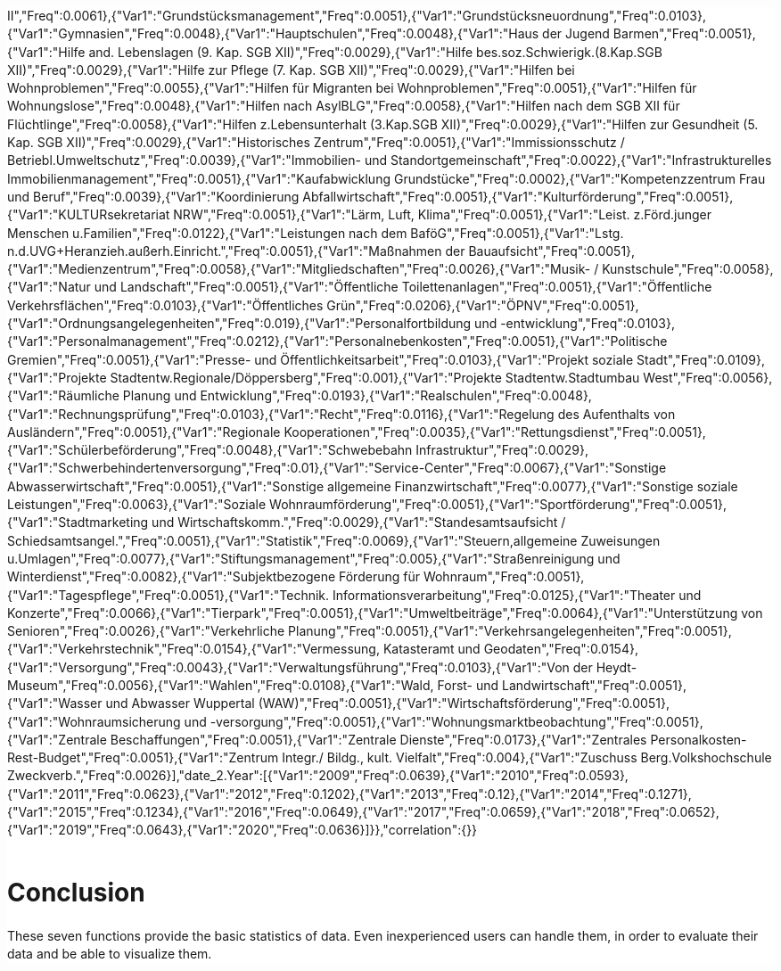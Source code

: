 II","Freq":0.0061},{"Var1":"Grundstücksmanagement","Freq":0.0051},{"Var1":"Grundstücksneuordnung","Freq":0.0103},{"Var1":"Gymnasien","Freq":0.0048},{"Var1":"Hauptschulen","Freq":0.0048},{"Var1":"Haus der Jugend Barmen","Freq":0.0051},{"Var1":"Hilfe and. Lebenslagen (9. Kap. SGB XII)","Freq":0.0029},{"Var1":"Hilfe bes.soz.Schwierigk.(8.Kap.SGB XII)","Freq":0.0029},{"Var1":"Hilfe zur Pflege (7. Kap. SGB XII)","Freq":0.0029},{"Var1":"Hilfen bei Wohnproblemen","Freq":0.0055},{"Var1":"Hilfen für Migranten bei Wohnproblemen","Freq":0.0051},{"Var1":"Hilfen für Wohnungslose","Freq":0.0048},{"Var1":"Hilfen nach AsylBLG","Freq":0.0058},{"Var1":"Hilfen nach dem SGB XII für Flüchtlinge","Freq":0.0058},{"Var1":"Hilfen z.Lebensunterhalt (3.Kap.SGB XII)","Freq":0.0029},{"Var1":"Hilfen zur Gesundheit (5. Kap. SGB XII)","Freq":0.0029},{"Var1":"Historisches Zentrum","Freq":0.0051},{"Var1":"Immissionsschutz / Betriebl.Umweltschutz","Freq":0.0039},{"Var1":"Immobilien- und Standortgemeinschaft","Freq":0.0022},{"Var1":"Infrastrukturelles Immobilienmanagement","Freq":0.0051},{"Var1":"Kaufabwicklung Grundstücke","Freq":0.0002},{"Var1":"Kompetenzzentrum Frau und Beruf","Freq":0.0039},{"Var1":"Koordinierung Abfallwirtschaft","Freq":0.0051},{"Var1":"Kulturförderung","Freq":0.0051},{"Var1":"KULTURsekretariat NRW","Freq":0.0051},{"Var1":"Lärm, Luft, Klima","Freq":0.0051},{"Var1":"Leist. z.Förd.junger Menschen u.Familien","Freq":0.0122},{"Var1":"Leistungen nach dem BaföG","Freq":0.0051},{"Var1":"Lstg. n.d.UVG+Heranzieh.außerh.Einricht.","Freq":0.0051},{"Var1":"Maßnahmen der Bauaufsicht","Freq":0.0051},{"Var1":"Medienzentrum","Freq":0.0058},{"Var1":"Mitgliedschaften","Freq":0.0026},{"Var1":"Musik- / Kunstschule","Freq":0.0058},{"Var1":"Natur und Landschaft","Freq":0.0051},{"Var1":"Öffentliche Toilettenanlagen","Freq":0.0051},{"Var1":"Öffentliche Verkehrsflächen","Freq":0.0103},{"Var1":"Öffentliches Grün","Freq":0.0206},{"Var1":"ÖPNV","Freq":0.0051},{"Var1":"Ordnungsangelegenheiten","Freq":0.019},{"Var1":"Personalfortbildung und -entwicklung","Freq":0.0103},{"Var1":"Personalmanagement","Freq":0.0212},{"Var1":"Personalnebenkosten","Freq":0.0051},{"Var1":"Politische Gremien","Freq":0.0051},{"Var1":"Presse- und Öffentlichkeitsarbeit","Freq":0.0103},{"Var1":"Projekt soziale Stadt","Freq":0.0109},{"Var1":"Projekte Stadtentw.Regionale/Döppersberg","Freq":0.001},{"Var1":"Projekte Stadtentw.Stadtumbau West","Freq":0.0056},{"Var1":"Räumliche Planung und Entwicklung","Freq":0.0193},{"Var1":"Realschulen","Freq":0.0048},{"Var1":"Rechnungsprüfung","Freq":0.0103},{"Var1":"Recht","Freq":0.0116},{"Var1":"Regelung des Aufenthalts von Ausländern","Freq":0.0051},{"Var1":"Regionale Kooperationen","Freq":0.0035},{"Var1":"Rettungsdienst","Freq":0.0051},{"Var1":"Schülerbeförderung","Freq":0.0048},{"Var1":"Schwebebahn Infrastruktur","Freq":0.0029},{"Var1":"Schwerbehindertenversorgung","Freq":0.01},{"Var1":"Service-Center","Freq":0.0067},{"Var1":"Sonstige Abwasserwirtschaft","Freq":0.0051},{"Var1":"Sonstige allgemeine Finanzwirtschaft","Freq":0.0077},{"Var1":"Sonstige soziale Leistungen","Freq":0.0063},{"Var1":"Soziale Wohnraumförderung","Freq":0.0051},{"Var1":"Sportförderung","Freq":0.0051},{"Var1":"Stadtmarketing und Wirtschaftskomm.","Freq":0.0029},{"Var1":"Standesamtsaufsicht / Schiedsamtsangel.","Freq":0.0051},{"Var1":"Statistik","Freq":0.0069},{"Var1":"Steuern,allgemeine Zuweisungen u.Umlagen","Freq":0.0077},{"Var1":"Stiftungsmanagement","Freq":0.005},{"Var1":"Straßenreinigung und Winterdienst","Freq":0.0082},{"Var1":"Subjektbezogene Förderung für Wohnraum","Freq":0.0051},{"Var1":"Tagespflege","Freq":0.0051},{"Var1":"Technik.
Informationsverarbeitung","Freq":0.0125},{"Var1":"Theater und Konzerte","Freq":0.0066},{"Var1":"Tierpark","Freq":0.0051},{"Var1":"Umweltbeiträge","Freq":0.0064},{"Var1":"Unterstützung von Senioren","Freq":0.0026},{"Var1":"Verkehrliche Planung","Freq":0.0051},{"Var1":"Verkehrsangelegenheiten","Freq":0.0051},{"Var1":"Verkehrstechnik","Freq":0.0154},{"Var1":"Vermessung, Katasteramt und Geodaten","Freq":0.0154},{"Var1":"Versorgung","Freq":0.0043},{"Var1":"Verwaltungsführung","Freq":0.0103},{"Var1":"Von der Heydt-Museum","Freq":0.0056},{"Var1":"Wahlen","Freq":0.0108},{"Var1":"Wald, Forst- und Landwirtschaft","Freq":0.0051},{"Var1":"Wasser und Abwasser Wuppertal (WAW)","Freq":0.0051},{"Var1":"Wirtschaftsförderung","Freq":0.0051},{"Var1":"Wohnraumsicherung und -versorgung","Freq":0.0051},{"Var1":"Wohnungsmarktbeobachtung","Freq":0.0051},{"Var1":"Zentrale Beschaffungen","Freq":0.0051},{"Var1":"Zentrale Dienste","Freq":0.0173},{"Var1":"Zentrales Personalkosten-Rest-Budget","Freq":0.0051},{"Var1":"Zentrum Integr./ Bildg., kult. Vielfalt","Freq":0.004},{"Var1":"Zuschuss Berg.Volkshochschule Zweckverb.","Freq":0.0026}],"date_2.Year":[{"Var1":"2009","Freq":0.0639},{"Var1":"2010","Freq":0.0593},{"Var1":"2011","Freq":0.0623},{"Var1":"2012","Freq":0.1202},{"Var1":"2013","Freq":0.12},{"Var1":"2014","Freq":0.1271},{"Var1":"2015","Freq":0.1234},{"Var1":"2016","Freq":0.0649},{"Var1":"2017","Freq":0.0659},{"Var1":"2018","Freq":0.0652},{"Var1":"2019","Freq":0.0643},{"Var1":"2020","Freq":0.0636}]}},"correlation":{}}

Conclusion
==========

These seven functions provide the basic statistics of data. Even inexperienced users can handle them, in order to evaluate their data and be able to visualize them.
